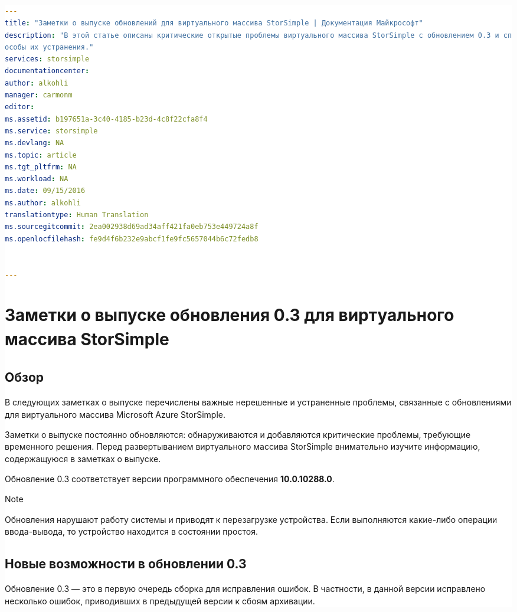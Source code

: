```yaml
---
title: "Заметки о выпуске обновлений для виртуального массива StorSimple | Документация Майкрософт"
description: "В этой статье описаны критические открытые проблемы виртуального массива StorSimple с обновлением 0.3 и способы их устранения."
services: storsimple
documentationcenter: 
author: alkohli
manager: carmonm
editor: 
ms.assetid: b197651a-3c40-4185-b23d-4c8f22cfa8f4
ms.service: storsimple
ms.devlang: NA
ms.topic: article
ms.tgt_pltfrm: NA
ms.workload: NA
ms.date: 09/15/2016
ms.author: alkohli
translationtype: Human Translation
ms.sourcegitcommit: 2ea002938d69ad34aff421fa0eb753e449724a8f
ms.openlocfilehash: fe9d4f6b232e9abcf1fe9fc5657044b6c72fedb8


---
```

# <a name="storsimple-virtual-array-update-03-release-notes"></a>Заметки о выпуске обновления 0.3 для виртуального массива StorSimple
## <a name="overview"></a>Обзор
В следующих заметках о выпуске перечислены важные нерешенные и устраненные проблемы, связанные с обновлениями для виртуального массива Microsoft Azure StorSimple.

Заметки о выпуске постоянно обновляются: обнаруживаются и добавляются критические проблемы, требующие временного решения. Перед развертыванием виртуального массива StorSimple внимательно изучите информацию, содержащуюся в заметках о выпуске.

Обновление 0.3 соответствует версии программного обеспечения **10.0.10288.0**.

> [!NOTE]
> Обновления нарушают работу системы и приводят к перезагрузке устройства. Если выполняются какие-либо операции ввода-вывода, то устройство находится в состоянии простоя.
> 
> 

## <a name="whats-new-in-the-update-03"></a>Новые возможности в обновлении 0.3
Обновление 0.3 — это в первую очередь сборка для исправления ошибок. В частности, в данной версии исправлено несколько ошибок, приводивших в предыдущей версии к сбоям архивации.
